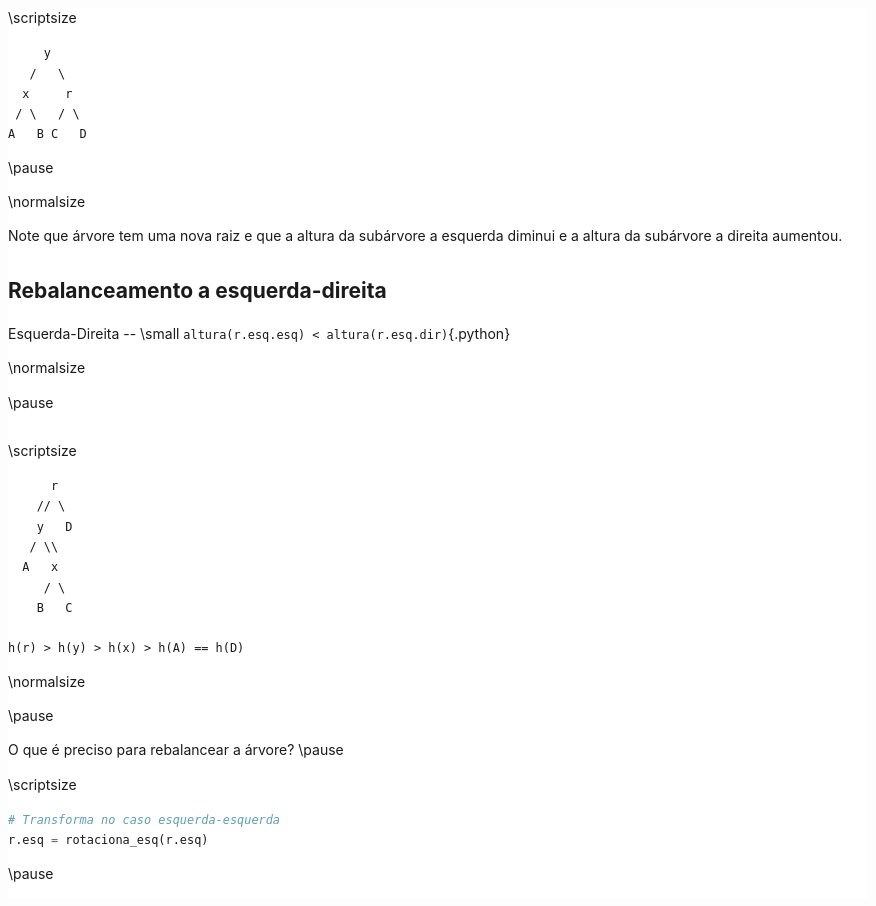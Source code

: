\scriptsize

```
     y
   /   \
  x     r
 / \   / \
A   B C   D
```

\pause

\normalsize

Note que árvore tem uma nova raiz e que a altura da subárvore a esquerda diminui e a altura da subárvore a direita aumentou.

</div>
</div>


## Rebalanceamento a esquerda-direita

Esquerda-Direita -- \small `altura(r.esq.esq) < altura(r.esq.dir)`{.python}

\normalsize

\pause

<div class="columns">
<div class="column" width="48%">

\scriptsize

```
      r
    // \
    y   D
   / \\
  A   x
     / \
    B   C

h(r) > h(y) > h(x) > h(A) == h(D)
```

\normalsize

\pause

O que é preciso para rebalancear a árvore? \pause

\scriptsize

```python
# Transforma no caso esquerda-esquerda
r.esq = rotaciona_esq(r.esq)
```

\pause
